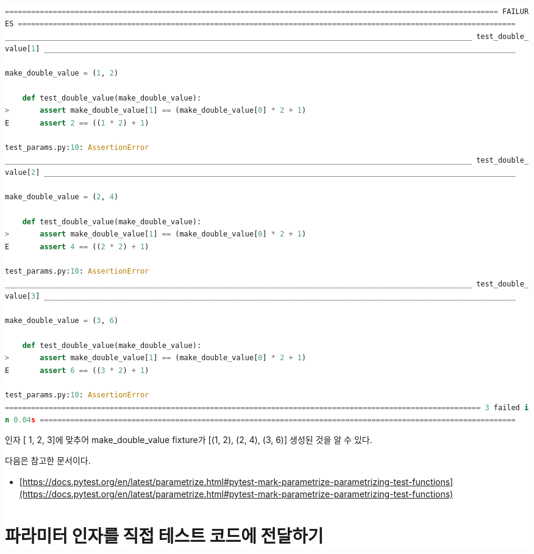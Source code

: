 ```python
================================================================================================================= FAILURES ==================================================================================================================
___________________________________________________________________________________________________________ test_double_value[1] ____________________________________________________________________________________________________________

make_double_value = (1, 2)

    def test_double_value(make_double_value):
>       assert make_double_value[1] == (make_double_value[0] * 2 + 1)
E       assert 2 == ((1 * 2) + 1)

test_params.py:10: AssertionError
___________________________________________________________________________________________________________ test_double_value[2] ____________________________________________________________________________________________________________

make_double_value = (2, 4)

    def test_double_value(make_double_value):
>       assert make_double_value[1] == (make_double_value[0] * 2 + 1)
E       assert 4 == ((2 * 2) + 1)

test_params.py:10: AssertionError
___________________________________________________________________________________________________________ test_double_value[3] ____________________________________________________________________________________________________________

make_double_value = (3, 6)

    def test_double_value(make_double_value):
>       assert make_double_value[1] == (make_double_value[0] * 2 + 1)
E       assert 6 == ((3 * 2) + 1)

test_params.py:10: AssertionError
============================================================================================================= 3 failed in 0.04s =============================================================================================================
```

  

인자 \[ 1, 2, 3\]에 맞추어 make\_double\_value fixture가 \[(1, 2), (2, 4), (3, 6)\] 생성된 것을 알 수 있다.

다음은 참고한 문서이다.

*   [https://docs.pytest.org/en/latest/parametrize.html#pytest-mark-parametrize-parametrizing-test-functions](https://docs.pytest.org/en/latest/parametrize.html#pytest-mark-parametrize-parametrizing-test-functions)
    

파라미터 인자를 직접 테스트 코드에 전달하기
========================
